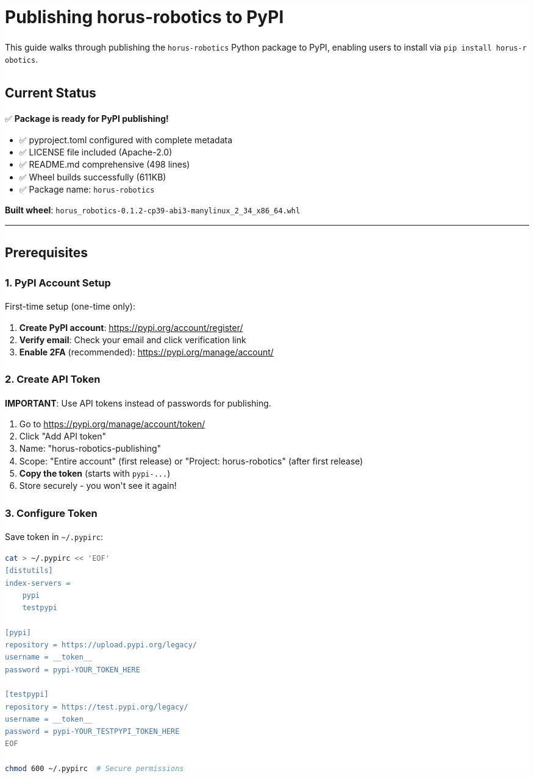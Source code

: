 # Publishing horus-robotics to PyPI

This guide walks through publishing the `horus-robotics` Python package to PyPI, enabling users to install via `pip install horus-robotics`.

## Current Status

✅ **Package is ready for PyPI publishing!**

- ✅ pyproject.toml configured with complete metadata
- ✅ LICENSE file included (Apache-2.0)
- ✅ README.md comprehensive (498 lines)
- ✅ Wheel builds successfully (611KB)
- ✅ Package name: `horus-robotics`

**Built wheel**: `horus_robotics-0.1.2-cp39-abi3-manylinux_2_34_x86_64.whl`

---

## Prerequisites

### 1. PyPI Account Setup

First-time setup (one-time only):

1. **Create PyPI account**: https://pypi.org/account/register/
2. **Verify email**: Check your email and click verification link
3. **Enable 2FA** (recommended): https://pypi.org/manage/account/

### 2. Create API Token

**IMPORTANT**: Use API tokens instead of passwords for publishing.

1. Go to https://pypi.org/manage/account/token/
2. Click "Add API token"
3. Name: "horus-robotics-publishing"
4. Scope: "Entire account" (first release) or "Project: horus-robotics" (after first release)
5. **Copy the token** (starts with `pypi-...`)
6. Store securely - you won't see it again!

### 3. Configure Token

Save token in `~/.pypirc`:

```bash
cat > ~/.pypirc << 'EOF'
[distutils]
index-servers =
    pypi
    testpypi

[pypi]
repository = https://upload.pypi.org/legacy/
username = __token__
password = pypi-YOUR_TOKEN_HERE

[testpypi]
repository = https://test.pypi.org/legacy/
username = __token__
password = pypi-YOUR_TESTPYPI_TOKEN_HERE
EOF

chmod 600 ~/.pypirc  # Secure permissions
```
